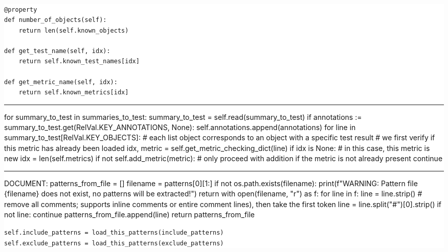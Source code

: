     @property
    def number_of_objects(self):
        return len(self.known_objects)

    def get_test_name(self, idx):
        return self.known_test_names[idx]

    def get_metric_name(self, idx):
        return self.known_metrics[idx]

---

for summary_to_test in summaries_to_test:
    summary_to_test = self.read(summary_to_test)
    if annotations := summary_to_test.get(RelVal.KEY_ANNOTATIONS, None):
        self.annotations.append(annotations)
    for line in summary_to_test[RelVal.KEY_OBJECTS]:
        # each list object corresponds to an object with a specific test result
        # we first verify if this metric has already been loaded
        idx, metric = self.get_metric_checking_dict(line)
        if idx is None:
            # in this case, this metric is new
            idx = len(self.metrics)
            if not self.add_metric(metric):
                # only proceed with addition if the metric is not already present
                continue

---

DOCUMENT:
    patterns_from_file = []
    filename = patterns[0][1:]
    if not os.path.exists(filename):
        print(f"WARNING: Pattern file {filename} does not exist, no patterns will be extracted!")
        return
    with open(filename, "r") as f:
        for line in f:
            line = line.strip()
            # remove all comments; supports inline comments or entire comment lines), then take the first token
            line = line.split("#")[0].strip()
            if not line:
                continue
            patterns_from_file.append(line)
    return patterns_from_file

    self.include_patterns = load_this_patterns(include_patterns)
    self.exclude_patterns = load_this_patterns(exclude_patterns)